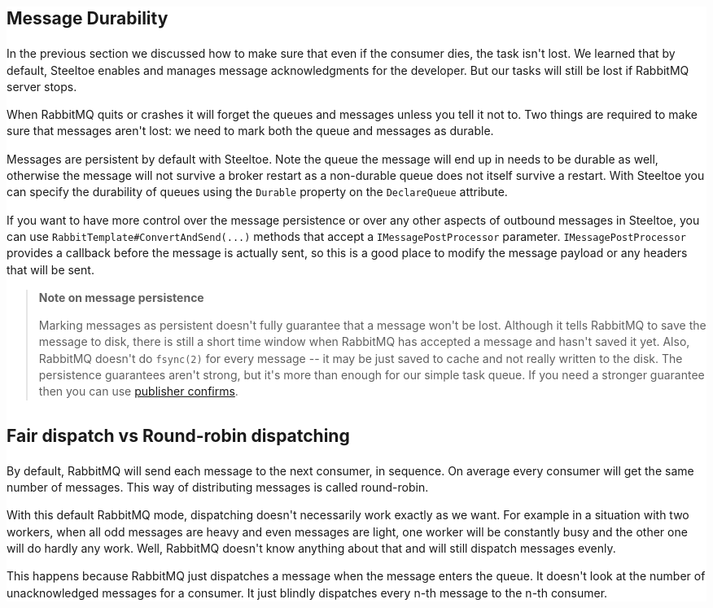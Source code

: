 ## Message Durability

In the previous section we discussed how to make sure that even if the consumer dies, the
task isn't lost. We learned that by default, Steeltoe enables and manages message acknowledgments for the developer.
But our tasks will still be lost if RabbitMQ server stops.

When RabbitMQ quits or crashes it will forget the queues and messages
unless you tell it not to. Two things are required to make sure that
messages aren't lost: we need to mark both the queue and messages as
durable.

Messages are persistent by default with Steeltoe. Note the queue
the message will end up in needs to be durable as well, otherwise
the message will not survive a broker restart as a non-durable queue does not
itself survive a restart. With Steeltoe you can specify the durability of queues using the `Durable` property
on the `DeclareQueue` attribute.

If you want to have more control over the message persistence or over any other aspects of outbound
messages in Steeltoe, you can use `RabbitTemplate#ConvertAndSend(...)` methods
that accept a `IMessagePostProcessor` parameter. `IMessagePostProcessor`
provides a callback before the message is actually sent, so this
is a good place to modify the message payload or any headers that will be sent.

> **Note on message persistence**
>
> Marking messages as persistent doesn't fully guarantee that a message
> won't be lost. Although it tells RabbitMQ to save the message to disk,
> there is still a short time window when RabbitMQ has accepted a message and
> hasn't saved it yet. Also, RabbitMQ doesn't do `fsync(2)` for every
> message -- it may be just saved to cache and not really written to the
> disk. The persistence guarantees aren't strong, but it's more than enough
> for our simple task queue. If you need a stronger guarantee then you can use
> [publisher confirms](https://www.rabbitmq.com/confirms.html).

## Fair dispatch vs Round-robin dispatching

By default, RabbitMQ will send each message to the next consumer,
in sequence. On average every consumer will get the same number of
messages. This way of distributing messages is called round-robin.

With this default RabbitMQ mode, dispatching doesn't necessarily work exactly as we want.
For example in a situation with two workers, when all
odd messages are heavy and even messages are light, one worker will be
constantly busy and the other one will do hardly any work. Well,
RabbitMQ doesn't know anything about that and will still dispatch
messages evenly.

This happens because RabbitMQ just dispatches a message when the message
enters the queue. It doesn't look at the number of unacknowledged
messages for a consumer. It just blindly dispatches every n-th message
to the n-th consumer.
